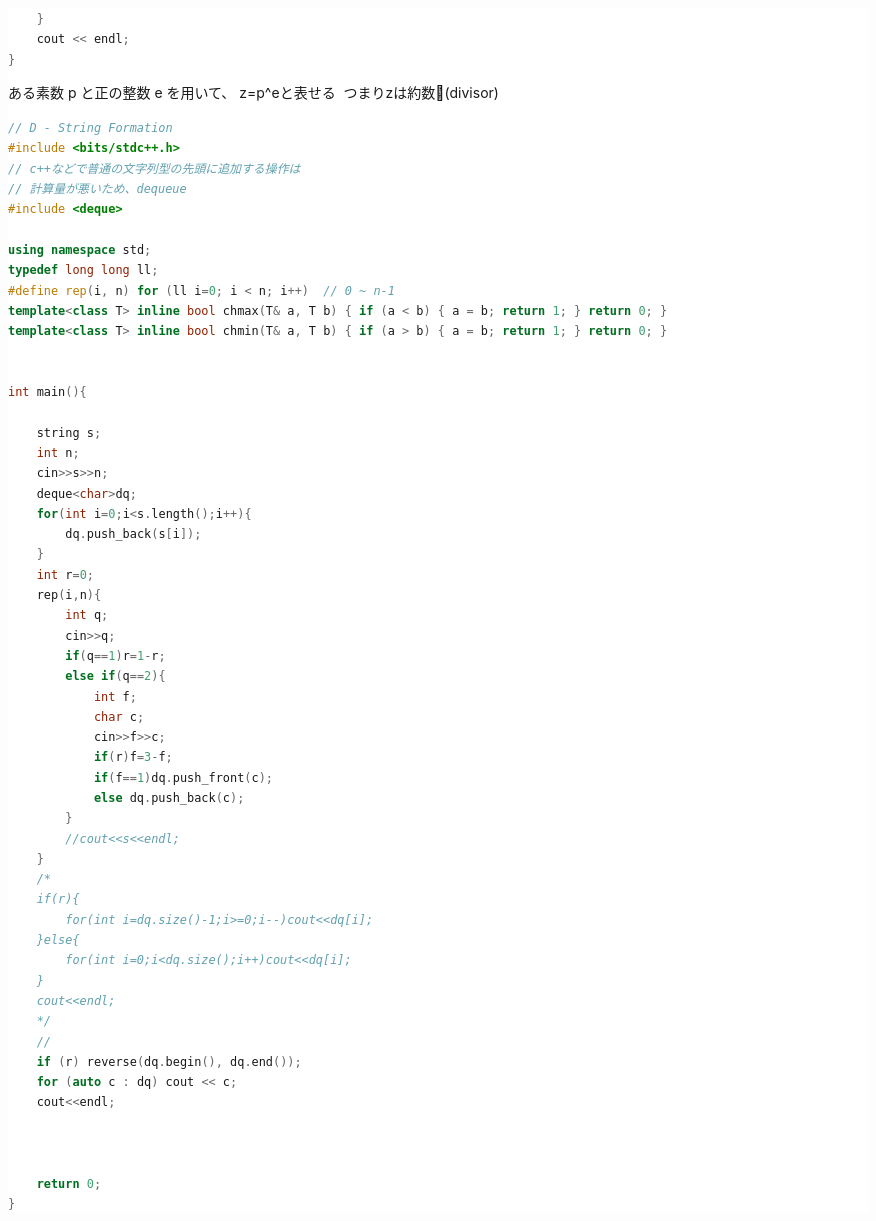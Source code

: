 ```cpp
    }
    cout << endl;
}
```

ある素数 p と正の整数 e を用いて、 z=p^eと表せる  つまりzは約数(divisor)



```cpp
// D - String Formation
#include <bits/stdc++.h>
// c++などで普通の文字列型の先頭に追加する操作は
// 計算量が悪いため、dequeue
#include <deque> 
 
using namespace std;
typedef long long ll;
#define rep(i, n) for (ll i=0; i < n; i++)  // 0 ~ n-1
template<class T> inline bool chmax(T& a, T b) { if (a < b) { a = b; return 1; } return 0; }
template<class T> inline bool chmin(T& a, T b) { if (a > b) { a = b; return 1; } return 0; }
 
 
int main(){
 
    string s;
    int n;
    cin>>s>>n;
    deque<char>dq;
    for(int i=0;i<s.length();i++){
        dq.push_back(s[i]);
    }
    int r=0;
    rep(i,n){
        int q;
        cin>>q;
        if(q==1)r=1-r;
        else if(q==2){
            int f;
            char c;
            cin>>f>>c;
            if(r)f=3-f;
            if(f==1)dq.push_front(c);
            else dq.push_back(c);
        }
        //cout<<s<<endl;
    }
    /*
    if(r){
        for(int i=dq.size()-1;i>=0;i--)cout<<dq[i];
    }else{
        for(int i=0;i<dq.size();i++)cout<<dq[i];
    }
    cout<<endl;
    */
    //
    if (r) reverse(dq.begin(), dq.end());
    for (auto c : dq) cout << c;
    cout<<endl;
 
 
 
    return 0;
}
```
